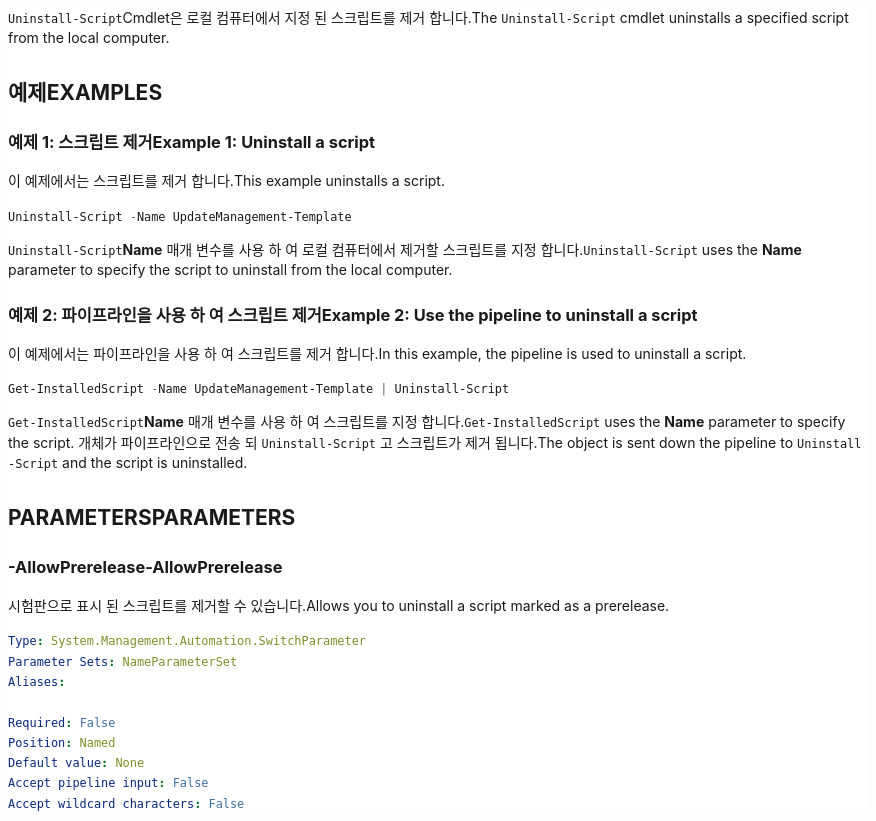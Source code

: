 <span data-ttu-id="85164-110">`Uninstall-Script`Cmdlet은 로컬 컴퓨터에서 지정 된 스크립트를 제거 합니다.</span><span class="sxs-lookup"><span data-stu-id="85164-110">The `Uninstall-Script` cmdlet uninstalls a specified script from the local computer.</span></span>

## <span data-ttu-id="85164-111">예제</span><span class="sxs-lookup"><span data-stu-id="85164-111">EXAMPLES</span></span>

### <span data-ttu-id="85164-112">예제 1: 스크립트 제거</span><span class="sxs-lookup"><span data-stu-id="85164-112">Example 1: Uninstall a script</span></span>

<span data-ttu-id="85164-113">이 예제에서는 스크립트를 제거 합니다.</span><span class="sxs-lookup"><span data-stu-id="85164-113">This example uninstalls a script.</span></span>

```powershell
Uninstall-Script -Name UpdateManagement-Template
```

<span data-ttu-id="85164-114">`Uninstall-Script`**Name** 매개 변수를 사용 하 여 로컬 컴퓨터에서 제거할 스크립트를 지정 합니다.</span><span class="sxs-lookup"><span data-stu-id="85164-114">`Uninstall-Script` uses the **Name** parameter to specify the script to uninstall from the local computer.</span></span>

### <span data-ttu-id="85164-115">예제 2: 파이프라인을 사용 하 여 스크립트 제거</span><span class="sxs-lookup"><span data-stu-id="85164-115">Example 2: Use the pipeline to uninstall a script</span></span>

<span data-ttu-id="85164-116">이 예제에서는 파이프라인을 사용 하 여 스크립트를 제거 합니다.</span><span class="sxs-lookup"><span data-stu-id="85164-116">In this example, the pipeline is used to uninstall a script.</span></span>

```powershell
Get-InstalledScript -Name UpdateManagement-Template | Uninstall-Script
```

<span data-ttu-id="85164-117">`Get-InstalledScript`**Name** 매개 변수를 사용 하 여 스크립트를 지정 합니다.</span><span class="sxs-lookup"><span data-stu-id="85164-117">`Get-InstalledScript` uses the **Name** parameter to specify the script.</span></span> <span data-ttu-id="85164-118">개체가 파이프라인으로 전송 되 `Uninstall-Script` 고 스크립트가 제거 됩니다.</span><span class="sxs-lookup"><span data-stu-id="85164-118">The object is sent down the pipeline to `Uninstall-Script` and the script is uninstalled.</span></span>

## <span data-ttu-id="85164-119">PARAMETERS</span><span class="sxs-lookup"><span data-stu-id="85164-119">PARAMETERS</span></span>

### <span data-ttu-id="85164-120">-AllowPrerelease</span><span class="sxs-lookup"><span data-stu-id="85164-120">-AllowPrerelease</span></span>

<span data-ttu-id="85164-121">시험판으로 표시 된 스크립트를 제거할 수 있습니다.</span><span class="sxs-lookup"><span data-stu-id="85164-121">Allows you to uninstall a script marked as a prerelease.</span></span>

```yaml
Type: System.Management.Automation.SwitchParameter
Parameter Sets: NameParameterSet
Aliases:

Required: False
Position: Named
Default value: None
Accept pipeline input: False
Accept wildcard characters: False
```
